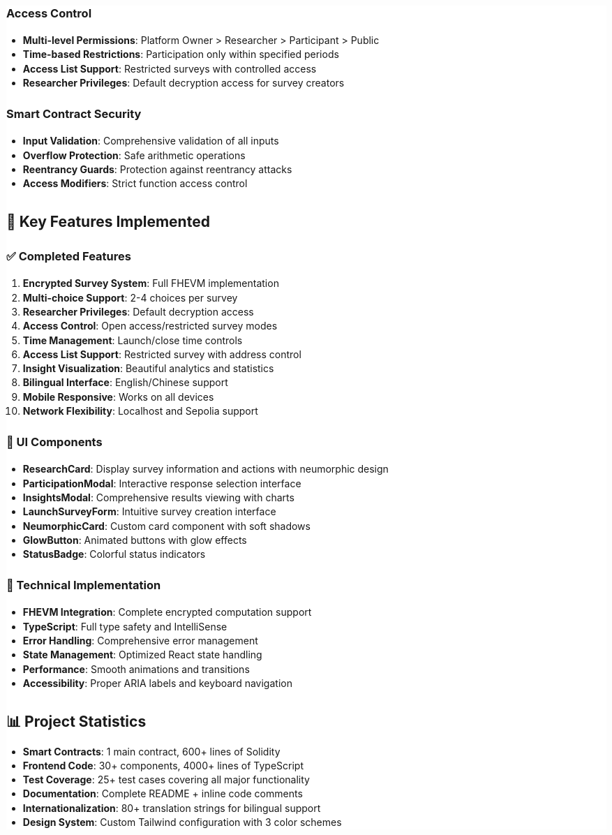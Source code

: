 ### Access Control
- **Multi-level Permissions**: Platform Owner > Researcher > Participant > Public
- **Time-based Restrictions**: Participation only within specified periods
- **Access List Support**: Restricted surveys with controlled access
- **Researcher Privileges**: Default decryption access for survey creators

### Smart Contract Security
- **Input Validation**: Comprehensive validation of all inputs
- **Overflow Protection**: Safe arithmetic operations
- **Reentrancy Guards**: Protection against reentrancy attacks
- **Access Modifiers**: Strict function access control

## 🎯 Key Features Implemented

### ✅ Completed Features
1. **Encrypted Survey System**: Full FHEVM implementation
2. **Multi-choice Support**: 2-4 choices per survey
3. **Researcher Privileges**: Default decryption access
4. **Access Control**: Open access/restricted survey modes
5. **Time Management**: Launch/close time controls
6. **Access List Support**: Restricted survey with address control
7. **Insight Visualization**: Beautiful analytics and statistics
8. **Bilingual Interface**: English/Chinese support
9. **Mobile Responsive**: Works on all devices
10. **Network Flexibility**: Localhost and Sepolia support

### 🎨 UI Components
- **ResearchCard**: Display survey information and actions with neumorphic design
- **ParticipationModal**: Interactive response selection interface
- **InsightsModal**: Comprehensive results viewing with charts
- **LaunchSurveyForm**: Intuitive survey creation interface
- **NeumorphicCard**: Custom card component with soft shadows
- **GlowButton**: Animated buttons with glow effects
- **StatusBadge**: Colorful status indicators

### 🔧 Technical Implementation
- **FHEVM Integration**: Complete encrypted computation support
- **TypeScript**: Full type safety and IntelliSense
- **Error Handling**: Comprehensive error management
- **State Management**: Optimized React state handling
- **Performance**: Smooth animations and transitions
- **Accessibility**: Proper ARIA labels and keyboard navigation

## 📊 Project Statistics

- **Smart Contracts**: 1 main contract, 600+ lines of Solidity
- **Frontend Code**: 30+ components, 4000+ lines of TypeScript
- **Test Coverage**: 25+ test cases covering all major functionality
- **Documentation**: Complete README + inline code comments
- **Internationalization**: 80+ translation strings for bilingual support
- **Design System**: Custom Tailwind configuration with 3 color schemes
